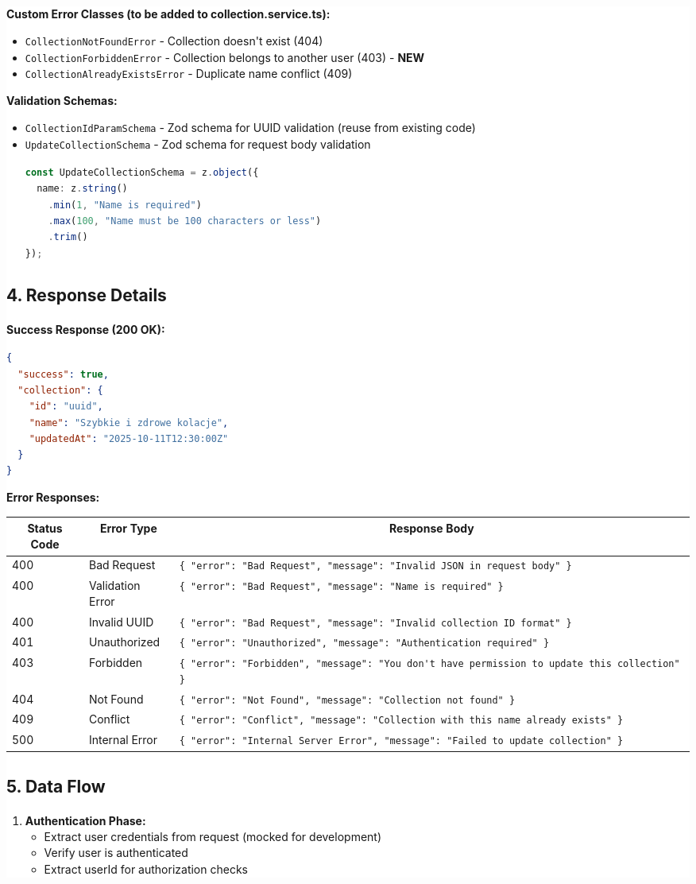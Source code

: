**Custom Error Classes (to be added to collection.service.ts):**
- `CollectionNotFoundError` - Collection doesn't exist (404)
- `CollectionForbiddenError` - Collection belongs to another user (403) - **NEW**
- `CollectionAlreadyExistsError` - Duplicate name conflict (409)

**Validation Schemas:**
- `CollectionIdParamSchema` - Zod schema for UUID validation (reuse from existing code)
- `UpdateCollectionSchema` - Zod schema for request body validation
  ```typescript
  const UpdateCollectionSchema = z.object({
    name: z.string()
      .min(1, "Name is required")
      .max(100, "Name must be 100 characters or less")
      .trim()
  });
  ```

## 4. Response Details

**Success Response (200 OK):**
```json
{
  "success": true,
  "collection": {
    "id": "uuid",
    "name": "Szybkie i zdrowe kolacje",
    "updatedAt": "2025-10-11T12:30:00Z"
  }
}
```

**Error Responses:**

| Status Code | Error Type | Response Body |
|------------|------------|---------------|
| 400 | Bad Request | `{ "error": "Bad Request", "message": "Invalid JSON in request body" }` |
| 400 | Validation Error | `{ "error": "Bad Request", "message": "Name is required" }` |
| 400 | Invalid UUID | `{ "error": "Bad Request", "message": "Invalid collection ID format" }` |
| 401 | Unauthorized | `{ "error": "Unauthorized", "message": "Authentication required" }` |
| 403 | Forbidden | `{ "error": "Forbidden", "message": "You don't have permission to update this collection" }` |
| 404 | Not Found | `{ "error": "Not Found", "message": "Collection not found" }` |
| 409 | Conflict | `{ "error": "Conflict", "message": "Collection with this name already exists" }` |
| 500 | Internal Error | `{ "error": "Internal Server Error", "message": "Failed to update collection" }` |

## 5. Data Flow

1. **Authentication Phase:**
   - Extract user credentials from request (mocked for development)
   - Verify user is authenticated
   - Extract userId for authorization checks
